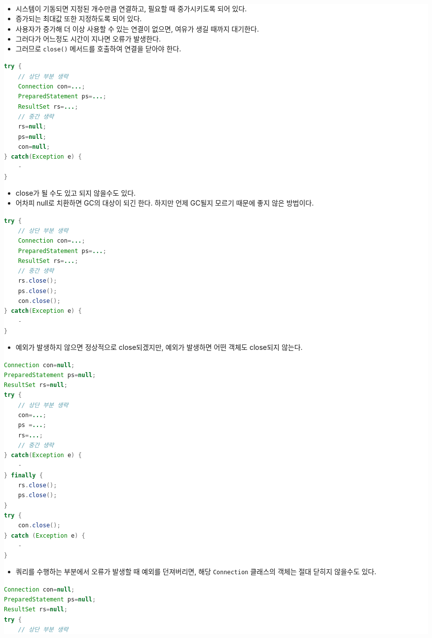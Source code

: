- 시스템이 기동되면 지정된 개수만큼 연결하고, 필요할 때 중가시키도록 되어 있다.
- 증가되는 최대값 또한 지정하도록 되어 있다.
- 사용자가 증가해 더 이상 사용할 수 있는 연결이 없으면, 여유가 생길 때까지 대기한다.
- 그러다가 어느정도 시간이 지나면 오류가 발생한다.
- 그러므로 `close()` 메서드를 호출하여 연결을 닫아야 한다.
```java
try {
    // 상단 부분 생략
    Connection con=...;
    PreparedStatement ps=...;
    ResultSet rs=...;
    // 중간 생략
    rs=null;
    ps=null;
    con=null;
} catch(Exception e) {
    -
}
```
- close가 될 수도 있고 되지 않을수도 있다.
- 어차피 null로 치환하면 GC의 대상이 되긴 한다. 하지만 언제 GC될지 모르기 때문에 좋지 않은 방법이다.
```java
try {
    // 상단 부분 생략
    Connection con=...;
    PreparedStatement ps=...;
    ResultSet rs=...;
    // 중간 생략
    rs.close();
    ps.close();
    con.close();
} catch(Exception e) {
    -
}
```
- 예외가 발생하지 않으면 정상적으로 close되겠지만, 예외가 발생하면 어떤 객체도 close되지 않는다.
```java
Connection con=null;
PreparedStatement ps=null;
ResultSet rs=null;
try {
    // 상단 부분 생략
    con=...;
    ps =...;
    rs=...;
    // 중간 생략
} catch(Exception e) {
    -
} finally {
    rs.close();
    ps.close();
}
try {
    con.close();
} catch (Exception e) {
    -
}
```
- 쿼리를 수행하는 부분에서 오류가 발생할 때 예외를 던져버리면, 해당 `Connection` 클래스의 객체는 절대 닫히지 않을수도 있다.
```java
Connection con=null;
PreparedStatement ps=null;
ResultSet rs=null;
try {
    // 상단 부분 생략
```